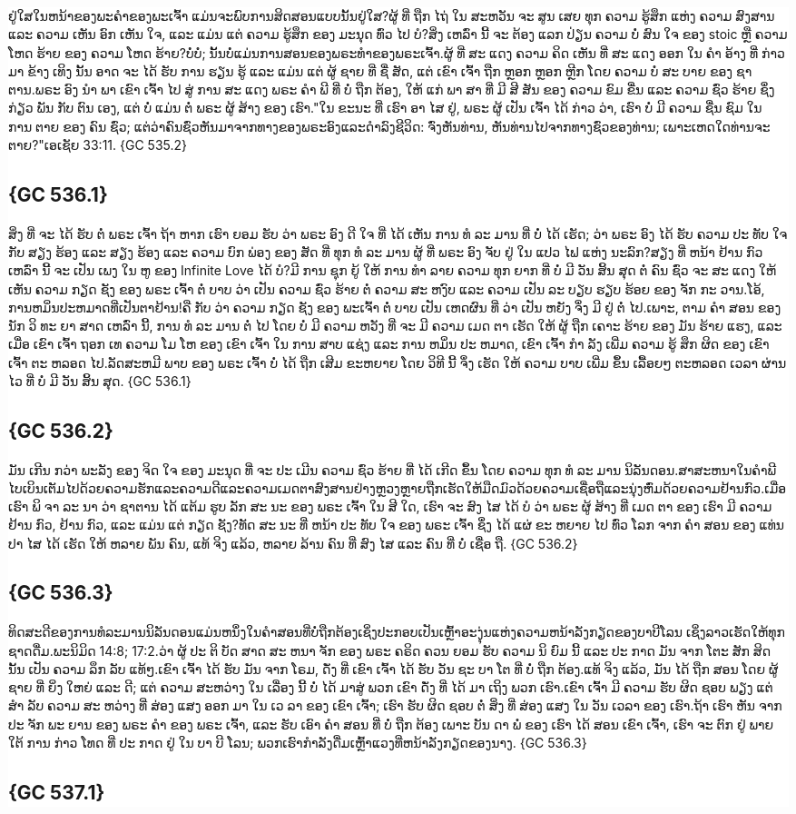 ຢູ່ໃສໃນຫນ້າຂອງພະຄໍາຂອງພະເຈົ້າ ແມ່ນຈະພົບການສິດສອນແບບນັ້ນຢູ່ໃສ?ຜູ້ ທີ່ ຖືກ ໄຖ່ ໃນ ສະຫວັນ ຈະ ສູນ ເສຍ ທຸກ ຄວາມ ຮູ້ສຶກ ແຫ່ງ ຄວາມ ສົງສານ ແລະ ຄວາມ ເຫັນ ອົກ ເຫັນ ໃຈ, ແລະ ແມ່ນ ແຕ່ ຄວາມ ຮູ້ສຶກ ຂອງ ມະນຸດ ທົ່ວ ໄປ ບໍ?ສິ່ງ ເຫລົ່າ ນີ້ ຈະ ຕ້ອງ ແລກ ປ່ຽນ ຄວາມ ບໍ່ ສົນ ໃຈ ຂອງ stoic ຫຼື ຄວາມ ໂຫດ ຮ້າຍ ຂອງ ຄວາມ ໂຫດ ຮ້າຍ?ບໍ່ບໍ່; ນັ້ນບໍ່ແມ່ນການສອນຂອງພຣະທໍາຂອງພຣະເຈົ້າ.ຜູ້ ທີ່ ສະ ແດງ ຄວາມ ຄິດ ເຫັນ ທີ່ ສະ ແດງ ອອກ ໃນ ຄໍາ ອ້າງ ທີ່ ກ່າວ ມາ ຂ້າງ ເທິງ ນັ້ນ ອາດ ຈະ ໄດ້ ຮັບ ການ ຮຽນ ຮູ້ ແລະ ແມ່ນ ແຕ່ ຜູ້ ຊາຍ ທີ່ ຊື່ ສັດ, ແຕ່ ເຂົາ ເຈົ້າ ຖືກ ຫຼອກ ຫຼອກ ຫຼີກ ໂດຍ ຄວາມ ບໍ່ ສະ ບາຍ ຂອງ ຊາ ຕານ.ພຣະ ອົງ ນໍາ ພາ ເຂົາ ເຈົ້າ ໄປ ສູ່ ການ ສະ ແດງ ພຣະ ຄໍາ ພີ ທີ່ ບໍ່ ຖືກ ຕ້ອງ, ໃຫ້ ແກ່ ພາ ສາ ທີ່ ມີ ສີ ສັນ ຂອງ ຄວາມ ຂົມ ຂື່ນ ແລະ ຄວາມ ຊົ່ວ ຮ້າຍ ຊຶ່ງ ກ່ຽວ ພັນ ກັບ ຕົນ ເອງ, ແຕ່ ບໍ່ ແມ່ນ ຕໍ່ ພຣະ ຜູ້ ສ້າງ ຂອງ ເຮົາ."ໃນ ຂະນະ ທີ່ ເຮົາ ອາ ໄສ ຢູ່, ພຣະ ຜູ້ ເປັນ ເຈົ້າ ໄດ້ ກ່າວ ວ່າ, ເຮົາ ບໍ່ ມີ ຄວາມ ຊື່ນ ຊົມ ໃນ ການ ຕາຍ ຂອງ ຄົນ ຊົ່ວ; ແຕ່ວ່າຄົນຊົ່ວຫັນມາຈາກທາງຂອງພຣະອົງແລະດໍາລົງຊີວິດ: ຈົ່ງຫັນທ່ານ, ຫັນທ່ານໄປຈາກທາງຊົ່ວຂອງທ່ານ; ເພາະເຫດໃດທ່ານຈະຕາຍ?"ເອເຊັຍ 33:11. {GC 535.2}

## {GC 536.1}

ສິ່ງ ທີ່ ຈະ ໄດ້ ຮັບ ຕໍ່ ພຣະ ເຈົ້າ ຖ້າ ຫາກ ເຮົາ ຍອມ ຮັບ ວ່າ ພຣະ ອົງ ດີ ໃຈ ທີ່ ໄດ້ ເຫັນ ການ ທໍ ລະ ມານ ທີ່ ບໍ່ ໄດ້ ເຮັດ; ວ່າ ພຣະ ອົງ ໄດ້ ຮັບ ຄວາມ ປະ ທັບ ໃຈ ກັບ ສຽງ ຮ້ອງ ແລະ ສຽງ ຮ້ອງ ແລະ ຄວາມ ບົກ ພ່ອງ ຂອງ ສັດ ທີ່ ທຸກ ທໍ ລະ ມານ ຜູ້ ທີ່ ພຣະ ອົງ ຈັບ ຢູ່ ໃນ ແປວ ໄຟ ແຫ່ງ ນະລົກ?ສຽງ ທີ່ ຫນ້າ ຢ້ານ ກົວ ເຫລົ່າ ນີ້ ຈະ ເປັນ ເພງ ໃນ ຫູ ຂອງ Infinite Love ໄດ້ ບໍ?ມີ ການ ຊຸກ ຍູ້ ໃຫ້ ການ ທໍາ ລາຍ ຄວາມ ທຸກ ຍາກ ທີ່ ບໍ່ ມີ ວັນ ສິ້ນ ສຸດ ຕໍ່ ຄົນ ຊົ່ວ ຈະ ສະ ແດງ ໃຫ້ ເຫັນ ຄວາມ ກຽດ ຊັງ ຂອງ ພຣະ ເຈົ້າ ຕໍ່ ບາບ ວ່າ ເປັນ ຄວາມ ຊົ່ວ ຮ້າຍ ຕໍ່ ຄວາມ ສະ ຫງົບ ແລະ ຄວາມ ເປັນ ລະ ບຽບ ຮຽບ ຮ້ອຍ ຂອງ ຈັກ ກະ ວານ.ໂອ້, ການຫມິ່ນປະຫມາດທີ່ເປັນຕາຢ້ານ!ຄື ກັບ ວ່າ ຄວາມ ກຽດ ຊັງ ຂອງ ພະເຈົ້າ ຕໍ່ ບາບ ເປັນ ເຫດຜົນ ທີ່ ວ່າ ເປັນ ຫຍັງ ຈຶ່ງ ມີ ຢູ່ ຕໍ່ ໄປ.ເພາະ, ຕາມ ຄໍາ ສອນ ຂອງ ນັກ ວິ ທະ ຍາ ສາດ ເຫລົ່າ ນີ້, ການ ທໍ ລະ ມານ ຕໍ່ ໄປ ໂດຍ ບໍ່ ມີ ຄວາມ ຫວັງ ທີ່ ຈະ ມີ ຄວາມ ເມດ ຕາ ເຮັດ ໃຫ້ ຜູ້ ຖືກ ເຄາະ ຮ້າຍ ຂອງ ມັນ ຮ້າຍ ແຮງ, ແລະ ເມື່ອ ເຂົາ ເຈົ້າ ຖອກ ເທ ຄວາມ ໂມ ໂຫ ຂອງ ເຂົາ ເຈົ້າ ໃນ ການ ສາບ ແຊ່ງ ແລະ ການ ຫມິ່ນ ປະ ຫມາດ, ເຂົາ ເຈົ້າ ກໍາ ລັງ ເພີ່ມ ຄວາມ ຮູ້ ສຶກ ຜິດ ຂອງ ເຂົາ ເຈົ້າ ຕະ ຫລອດ ໄປ.ລັດສະຫມີ ພາບ ຂອງ ພຣະ ເຈົ້າ ບໍ່ ໄດ້ ຖືກ ເສີມ ຂະຫຍາຍ ໂດຍ ວິທີ ນີ້ ຈຶ່ງ ເຮັດ ໃຫ້ ຄວາມ ບາບ ເພີ່ມ ຂຶ້ນ ເລື້ອຍໆ ຕະຫລອດ ເວລາ ຜ່ານ ໄວ ທີ່ ບໍ່ ມີ ວັນ ສິ້ນ ສຸດ. {GC 536.1}

## {GC 536.2}

ມັນ ເກີນ ກວ່າ ພະລັງ ຂອງ ຈິດ ໃຈ ຂອງ ມະນຸດ ທີ່ ຈະ ປະ ເມີນ ຄວາມ ຊົ່ວ ຮ້າຍ ທີ່ ໄດ້ ເກີດ ຂຶ້ນ ໂດຍ ຄວາມ ທຸກ ທໍ ລະ ມານ ນິລັນດອນ.ສາສະຫນາໃນຄໍາພີໄບເບິນເຕັມໄປດ້ວຍຄວາມຮັກແລະຄວາມດີແລະຄວາມເມດຕາສົງສານຢ່າງຫຼວງຫຼາຍຖືກເຮັດໃຫ້ມືດມົວດ້ວຍຄວາມເຊື່ອຖືແລະນຸ່ງຫົ່ມດ້ວຍຄວາມຢ້ານກົວ.ເມື່ອ ເຮົາ ພິ ຈາ ລະ ນາ ວ່າ ຊາຕານ ໄດ້ ແຕ້ມ ຮູບ ລັກ ສະ ນະ ຂອງ ພຣະ ເຈົ້າ ໃນ ສີ ໃດ, ເຮົາ ຈະ ສົງ ໄສ ໄດ້ ບໍ ວ່າ ພຣະ ຜູ້ ສ້າງ ທີ່ ເມດ ຕາ ຂອງ ເຮົາ ມີ ຄວາມ ຢ້ານ ກົວ, ຢ້ານ ກົວ, ແລະ ແມ່ນ ແຕ່ ກຽດ ຊັງ?ທັດ ສະ ນະ ທີ່ ຫນ້າ ປະ ທັບ ໃຈ ຂອງ ພຣະ ເຈົ້າ ຊຶ່ງ ໄດ້ ແຜ່ ຂະ ຫຍາຍ ໄປ ທົ່ວ ໂລກ ຈາກ ຄໍາ ສອນ ຂອງ ແທ່ນ ປາ ໄສ ໄດ້ ເຮັດ ໃຫ້ ຫລາຍ ພັນ ຄົນ, ແທ້ ຈິງ ແລ້ວ, ຫລາຍ ລ້ານ ຄົນ ທີ່ ສົງ ໄສ ແລະ ຄົນ ທີ່ ບໍ່ ເຊື່ອ ຖື. {GC 536.2}

## {GC 536.3}

ທິດສະດີຂອງການທໍລະມານນິລັນດອນແມ່ນຫນຶ່ງໃນຄໍາສອນທີ່ບໍ່ຖືກຕ້ອງເຊິ່ງປະກອບເປັນເຫຼົ້າອະງຸ່ນແຫ່ງຄວາມຫນ້າລັງກຽດຂອງບາບີໂລນ ເຊິ່ງລາວເຮັດໃຫ້ທຸກຊາດດື່ມ.ພະນິມິດ 14:8; 17:2.ວ່າ ຜູ້ ປະ ຕິ ບັດ ສາດ ສະ ຫນາ ຈັກ ຂອງ ພຣະ ຄຣິດ ຄວນ ຍອມ ຮັບ ຄວາມ ນິ ຍົມ ນີ້ ແລະ ປະ ກາດ ມັນ ຈາກ ໂຕະ ສັກ ສິດ ນັ້ນ ເປັນ ຄວາມ ລຶກ ລັບ ແທ້ໆ.ເຂົາ ເຈົ້າ ໄດ້ ຮັບ ມັນ ຈາກ ໂຣມ, ດັ່ງ ທີ່ ເຂົາ ເຈົ້າ ໄດ້ ຮັບ ວັນ ຊະ ບາ ໂຕ ທີ່ ບໍ່ ຖືກ ຕ້ອງ.ແທ້ ຈິງ ແລ້ວ, ມັນ ໄດ້ ຖືກ ສອນ ໂດຍ ຜູ້ ຊາຍ ທີ່ ຍິ່ງ ໃຫຍ່ ແລະ ດີ; ແຕ່ ຄວາມ ສະຫວ່າງ ໃນ ເລື່ອງ ນີ້ ບໍ່ ໄດ້ ມາສູ່ ພວກ ເຂົາ ດັ່ງ ທີ່ ໄດ້ ມາ ເຖິງ ພວກ ເຮົາ.ເຂົາ ເຈົ້າ ມີ ຄວາມ ຮັບ ຜິດ ຊອບ ພຽງ ແຕ່ ສໍາ ລັບ ຄວາມ ສະ ຫວ່າງ ທີ່ ສ່ອງ ແສງ ອອກ ມາ ໃນ ເວ ລາ ຂອງ ເຂົາ ເຈົ້າ; ເຮົາ ຮັບ ຜິດ ຊອບ ຕໍ່ ສິ່ງ ທີ່ ສ່ອງ ແສງ ໃນ ວັນ ເວລາ ຂອງ ເຮົາ.ຖ້າ ເຮົາ ຫັນ ຈາກ ປະ ຈັກ ພະ ຍານ ຂອງ ພຣະ ຄໍາ ຂອງ ພຣະ ເຈົ້າ, ແລະ ຮັບ ເອົາ ຄໍາ ສອນ ທີ່ ບໍ່ ຖືກ ຕ້ອງ ເພາະ ບັນ ດາ ພໍ່ ຂອງ ເຮົາ ໄດ້ ສອນ ເຂົາ ເຈົ້າ, ເຮົາ ຈະ ຕົກ ຢູ່ ພາຍ ໃຕ້ ການ ກ່າວ ໂທດ ທີ່ ປະ ກາດ ຢູ່ ໃນ ບາ ບີ ໂລນ; ພວກເຮົາກໍາລັງດື່ມເຫຼົ້າແວງທີ່ຫນ້າລັງກຽດຂອງນາງ. {GC 536.3}

## {GC 537.1}
